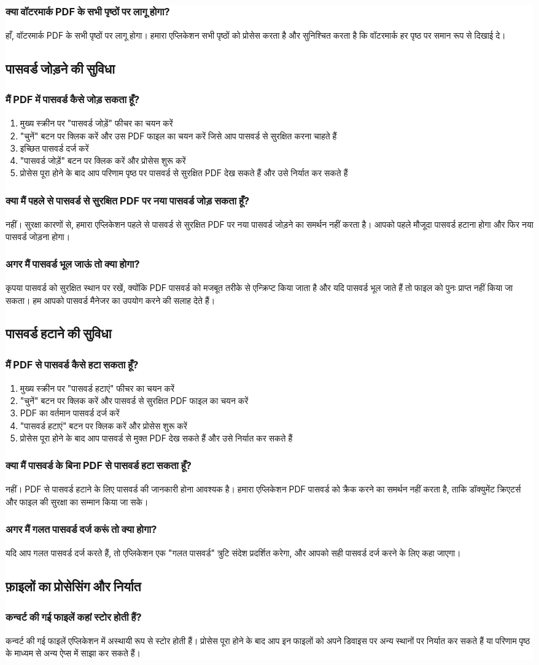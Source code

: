 ### क्या वॉटरमार्क PDF के सभी पृष्ठों पर लागू होगा?
हाँ, वॉटरमार्क PDF के सभी पृष्ठों पर लागू होगा। हमारा एप्लिकेशन सभी पृष्ठों को प्रोसेस करता है और सुनिश्चित करता है कि वॉटरमार्क हर पृष्ठ पर समान रूप से दिखाई दे।

## पासवर्ड जोड़ने की सुविधा

### मैं PDF में पासवर्ड कैसे जोड़ सकता हूँ?
1. मुख्य स्क्रीन पर "पासवर्ड जोड़ें" फीचर का चयन करें
2. "चुनें" बटन पर क्लिक करें और उस PDF फाइल का चयन करें जिसे आप पासवर्ड से सुरक्षित करना चाहते हैं
3. इच्छित पासवर्ड दर्ज करें
4. "पासवर्ड जोड़ें" बटन पर क्लिक करें और प्रोसेस शुरू करें
5. प्रोसेस पूरा होने के बाद आप परिणाम पृष्ठ पर पासवर्ड से सुरक्षित PDF देख सकते हैं और उसे निर्यात कर सकते हैं

### क्या मैं पहले से पासवर्ड से सुरक्षित PDF पर नया पासवर्ड जोड़ सकता हूँ?
नहीं। सुरक्षा कारणों से, हमारा एप्लिकेशन पहले से पासवर्ड से सुरक्षित PDF पर नया पासवर्ड जोड़ने का समर्थन नहीं करता है। आपको पहले मौजूदा पासवर्ड हटाना होगा और फिर नया पासवर्ड जोड़ना होगा।

### अगर मैं पासवर्ड भूल जाऊं तो क्या होगा?
कृपया पासवर्ड को सुरक्षित स्थान पर रखें, क्योंकि PDF पासवर्ड को मजबूत तरीके से एन्क्रिप्ट किया जाता है और यदि पासवर्ड भूल जाते हैं तो फाइल को पुनः प्राप्त नहीं किया जा सकता। हम आपको पासवर्ड मैनेजर का उपयोग करने की सलाह देते हैं।

## पासवर्ड हटाने की सुविधा

### मैं PDF से पासवर्ड कैसे हटा सकता हूँ?
1. मुख्य स्क्रीन पर "पासवर्ड हटाएं" फीचर का चयन करें
2. "चुनें" बटन पर क्लिक करें और पासवर्ड से सुरक्षित PDF फाइल का चयन करें
3. PDF का वर्तमान पासवर्ड दर्ज करें
4. "पासवर्ड हटाएं" बटन पर क्लिक करें और प्रोसेस शुरू करें
5. प्रोसेस पूरा होने के बाद आप पासवर्ड से मुक्त PDF देख सकते हैं और उसे निर्यात कर सकते हैं

### क्या मैं पासवर्ड के बिना PDF से पासवर्ड हटा सकता हूँ?
नहीं। PDF से पासवर्ड हटाने के लिए पासवर्ड की जानकारी होना आवश्यक है। हमारा एप्लिकेशन PDF पासवर्ड को क्रैक करने का समर्थन नहीं करता है, ताकि डॉक्युमेंट क्रिएटर्स और फाइल की सुरक्षा का सम्मान किया जा सके।

### अगर मैं गलत पासवर्ड दर्ज करूं तो क्या होगा?
यदि आप गलत पासवर्ड दर्ज करते हैं, तो एप्लिकेशन एक "गलत पासवर्ड" त्रुटि संदेश प्रदर्शित करेगा, और आपको सही पासवर्ड दर्ज करने के लिए कहा जाएगा।

## फ़ाइलों का प्रोसेसिंग और निर्यात

### कन्वर्ट की गई फाइलें कहां स्टोर होती हैं?
कन्वर्ट की गई फाइलें एप्लिकेशन में अस्थायी रूप से स्टोर होती हैं। प्रोसेस पूरा होने के बाद आप इन फाइलों को अपने डिवाइस पर अन्य स्थानों पर निर्यात कर सकते हैं या परिणाम पृष्ठ के माध्यम से अन्य ऐप्स में साझा कर सकते हैं।
